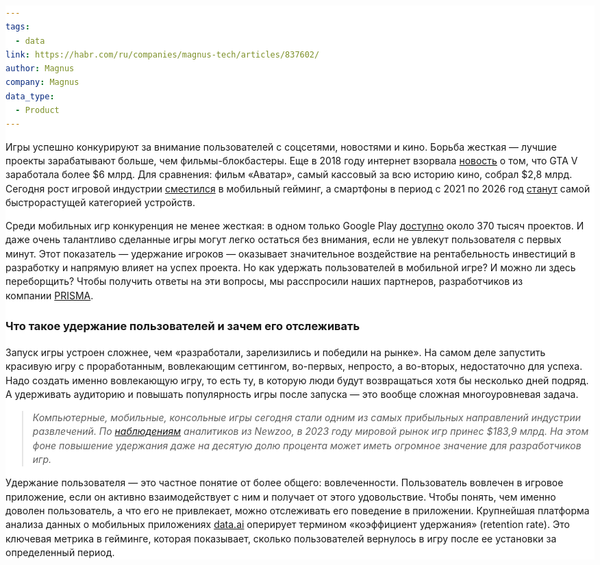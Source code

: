 ```yaml
---
tags:
  - data
link: https://habr.com/ru/companies/magnus-tech/articles/837602/
author: Magnus
company: Magnus
data_type:
  - Product
---
```

Игры успешно конкурируют за внимание пользователей с соцсетями, новостями и кино. Борьба жесткая — лучшие проекты зарабатывают больше, чем фильмы-блокбастеры. Еще в 2018 году интернет взорвала [новость](https://www.marketwatch.com/story/this-violent-videogame-has-made-more-money-than-any-movie-ever-2018-04-06) о том, что GTA V заработала более $6 млрд. Для сравнения: фильм «Аватар», самый кассовый за всю историю кино, собрал $2,8 млрд. Сегодня рост игровой индустрии [сместился](https://www.statista.com/outlook/dmo/digital-media/video-games/mobile-games/worldwide) в мобильный гейминг, а смартфоны в период с 2021 по 2026 год [станут](https://signalmedia.ru/news/2558#:~:text=%D0%9C%D0%BE%D0%B1%D0%B8%D0%BB%D1%8C%D0%BD%D1%8B%D0%B5%20%D1%82%D0%B5%D0%BB%D0%B5%D1%84%D0%BE%D0%BD%D1%8B%20c%D1%82%D0%B0%D0%BD%D1%83%D1%82%20%D1%81%D0%B0%D0%BC%D0%BE%D0%B9%20%D0%B1%D1%8B%D1%81%D1%82%D1%80%D0%BE%D1%80%D0%B0%D1%81%D1%82%D1%83%D1%89%D0%B5%D0%B9%20%D0%BA%D0%B0%D1%82%D0%B5%D0%B3%D0%BE%D1%80%D0%B8%D0%B5%D0%B9%20%D1%83%D1%81%D1%82%D1%80%D0%BE%D0%B9%D1%81%D1%82%D0%B2%20%D0%B2%C2%A0%D0%BF%D0%B5%D1%80%D0%B8%D0%BE%D0%B4%20%D1%81%C2%A02021%20%D0%BF%D0%BE%C2%A02026%20%D0%B3%D0%BE%D0%B4%2C) самой быстрорастущей категорией устройств.

Среди мобильных игр конкуренция не менее жесткая: в одном только Google Play [доступно](https://www.statista.com/statistics/780229/number-of-available-gaming-apps-in-the-google-play-store-quarter/) около 370 тысяч проектов. И даже очень талантливо сделанные игры могут легко остаться без внимания, если не увлекут пользователя с первых минут. Этот показатель — удержание игроков — оказывает значительное воздействие на рентабельность инвестиций в разработку и напрямую влияет на успех проекта. Но как удержать пользователей в мобильной игре? И можно ли здесь переборщить? Чтобы получить ответы на эти вопросы, мы расспросили наших партнеров, разработчиков из компании [PRISMA](https://prisma-tech.ru/).

### Что такое удержание пользователей и зачем его отслеживать

Запуск игры устроен сложнее, чем «разработали, зарелизились и победили на рынке». На самом деле запустить красивую игру с проработанным, вовлекающим сеттингом, во-первых, непросто, а во-вторых, недостаточно для успеха. Надо создать именно вовлекающую игру, то есть ту, в которую люди будут возвращаться хотя бы несколько дней подряд. А удерживать аудиторию и повышать популярность игры после запуска — это вообще сложная многоуровневая задача. 

> _Компьютерные, мобильные, консольные игры сегодня стали одним из самых прибыльных направлений индустрии развлечений. По_ [_наблюдениям_](https://newzoo.com/resources/blog/last-looks-the-global-games-market-in-2023#:~:text=report%20in%20July.-,The%20global%20games%20market%20generated%20%24183.9%20billion%20in%202023,-From%202021%20to) _аналитиков из Newzoo, в 2023 году мировой рынок игр принес $183,9 млрд. На этом фоне повышение удержания даже на десятую долю процента может иметь огромное значение для разработчиков игр._ 

Удержание пользователя — это частное понятие от более общего: вовлеченности. Пользователь вовлечен в игровое приложение, если он активно взаимодействует с ним и получает от этого удовольствие. Чтобы понять, чем именно доволен пользователь, а что его не привлекает, можно отслеживать его поведение в приложении. Крупнейшая платформа анализа данных о мобильных приложениях [data.ai](http://data.ai/) оперирует термином «коэффициент удержания» (retention rate). Это ключевая метрика в гейминге, которая показывает, сколько пользователей вернулось в игру после ее установки за определенный период. 
